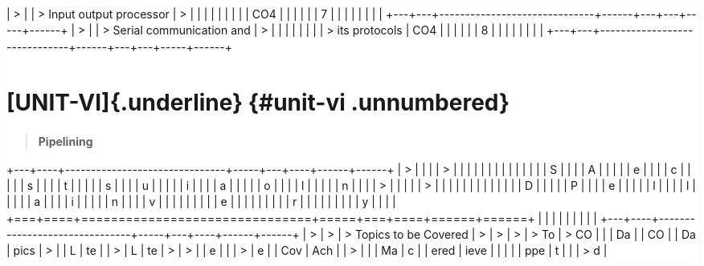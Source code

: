 | > |   | > Input output processor     | >    |   |   |     |      |
|   |   |                              |  CO4 |   |   |     |      |
| 7 |   |                              |      |   |   |     |      |
+---+---+------------------------------+------+---+---+-----+------+
| > |   | > Serial communication and   | >    |   |   |     |      |
|   |   | > its protocols              |  CO4 |   |   |     |      |
| 8 |   |                              |      |   |   |     |      |
+---+---+------------------------------+------+---+---+-----+------+

# [UNIT-VI]{.underline} {#unit-vi .unnumbered}

> **Pipelining**

+---+----+-------------------------------+-----+---+----+------+------+
| > |    |                               |     | > |    |      |      |
|   |    |                               |     |   |    |      |      |
| S |    |                               |     | A |    |      |      |
| e |    |                               |     | c |    |      |      |
| s |    |                               |     | t |    |      |      |
| s |    |                               |     | u |    |      |      |
| i |    |                               |     | a |    |      |      |
| o |    |                               |     | l |    |      |      |
| n |    |                               |     | > |    |      |      |
| > |    |                               |     |   |    |      |      |
|   |    |                               |     | D |    |      |      |
| P |    |                               |     | e |    |      |      |
| l |    |                               |     | l |    |      |      |
| a |    |                               |     | i |    |      |      |
| n |    |                               |     | v |    |      |      |
|   |    |                               |     | e |    |      |      |
|   |    |                               |     | r |    |      |      |
|   |    |                               |     | y |    |      |      |
+===+====+===============================+=====+===+====+======+======+
|   |    |                               |     |   |    |      |      |
+---+----+-------------------------------+-----+---+----+------+------+
| > | >  | > Topics to be Covered        | >   | > | >  | > To | > CO |
|   | Da |                               |  CO |   | Da | pics | >    |
| L | te |                               | >   | L | te | >    | >    |
| e |    |                               | >   | e |    |  Cov |  Ach |
| > |    |                               |  Ma | c |    | ered | ieve |
|   |    |                               | ppe | t |    |      | > d  |
